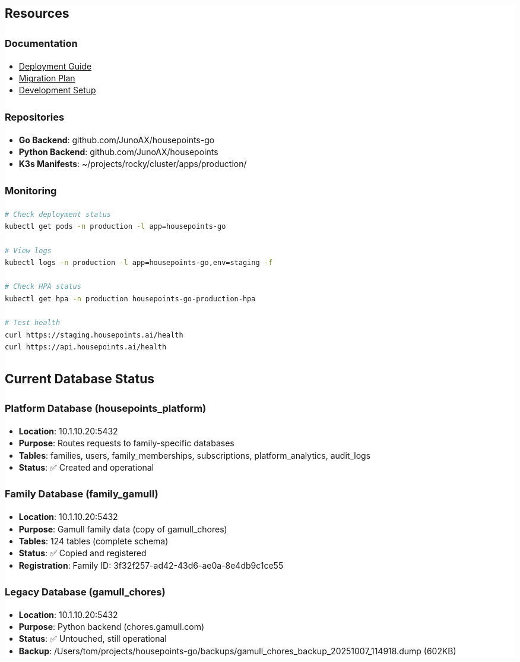## Resources

### Documentation
- [Deployment Guide](/Users/tom/projects/housepoints-go/docs/DEPLOYMENT.md)
- [Migration Plan](/Users/tom/projects/housepoints/docs/GO_MIGRATION_PLAN.md)
- [Development Setup](/Users/tom/projects/housepoints-go/CLAUDE.md)

### Repositories
- **Go Backend**: github.com/JunoAX/housepoints-go
- **Python Backend**: github.com/JunoAX/housepoints
- **K3s Manifests**: ~/projects/rocky/cluster/apps/production/

### Monitoring
```bash
# Check deployment status
kubectl get pods -n production -l app=housepoints-go

# View logs
kubectl logs -n production -l app=housepoints-go,env=staging -f

# Check HPA status
kubectl get hpa -n production housepoints-go-production-hpa

# Test health
curl https://staging.housepoints.ai/health
curl https://api.housepoints.ai/health
```

## Current Database Status

### Platform Database (housepoints_platform)
- **Location**: 10.1.10.20:5432
- **Purpose**: Routes requests to family-specific databases
- **Tables**: families, users, family_memberships, subscriptions, platform_analytics, audit_logs
- **Status**: ✅ Created and operational

### Family Database (family_gamull)
- **Location**: 10.1.10.20:5432
- **Purpose**: Gamull family data (copy of gamull_chores)
- **Tables**: 124 tables (complete schema)
- **Status**: ✅ Copied and registered
- **Registration**: Family ID: 3f32f257-ad42-43d6-ae0a-8e4db9c1ce55

### Legacy Database (gamull_chores)
- **Location**: 10.1.10.20:5432
- **Purpose**: Python backend (chores.gamull.com)
- **Status**: ✅ Untouched, still operational
- **Backup**: /Users/tom/projects/housepoints-go/backups/gamull_chores_backup_20251007_114918.dump (602KB)
